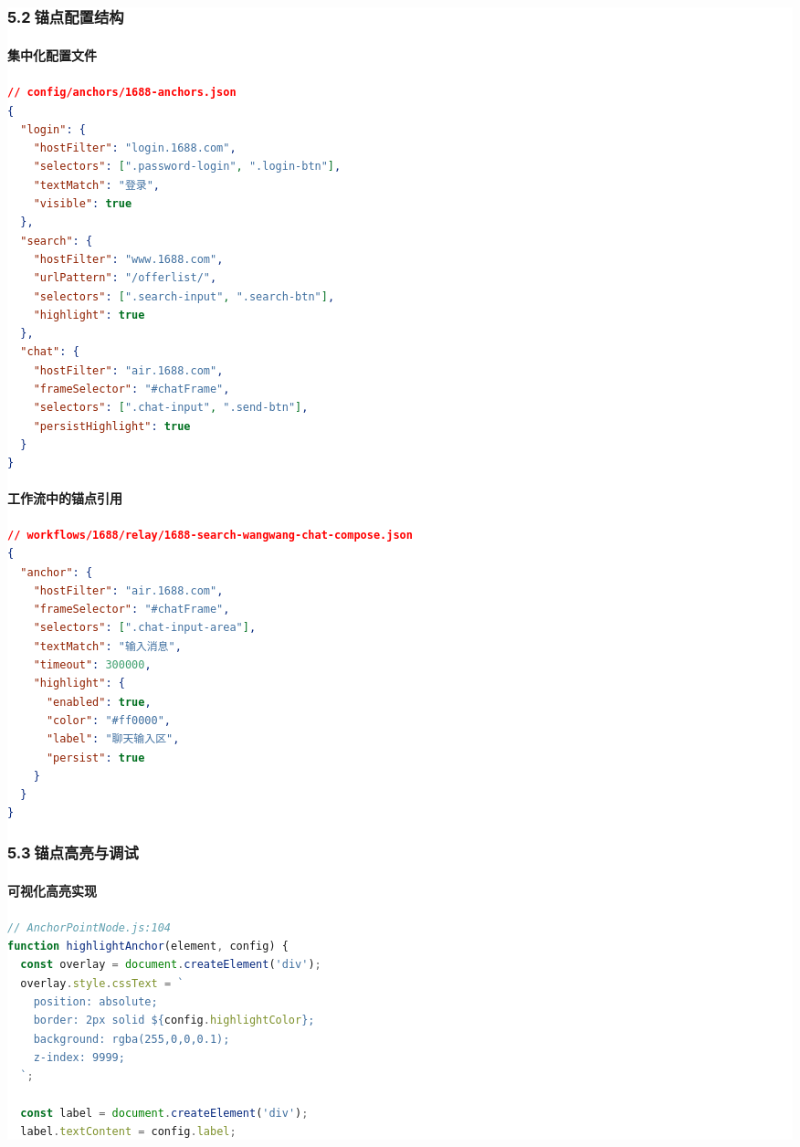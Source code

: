 
### 5.2 锚点配置结构

#### 集中化配置文件
```json
// config/anchors/1688-anchors.json
{
  "login": {
    "hostFilter": "login.1688.com",
    "selectors": [".password-login", ".login-btn"],
    "textMatch": "登录",
    "visible": true
  },
  "search": {
    "hostFilter": "www.1688.com", 
    "urlPattern": "/offerlist/",
    "selectors": [".search-input", ".search-btn"],
    "highlight": true
  },
  "chat": {
    "hostFilter": "air.1688.com",
    "frameSelector": "#chatFrame",
    "selectors": [".chat-input", ".send-btn"],
    "persistHighlight": true
  }
}
```

#### 工作流中的锚点引用
```json
// workflows/1688/relay/1688-search-wangwang-chat-compose.json
{
  "anchor": {
    "hostFilter": "air.1688.com",
    "frameSelector": "#chatFrame", 
    "selectors": [".chat-input-area"],
    "textMatch": "输入消息",
    "timeout": 300000,
    "highlight": {
      "enabled": true,
      "color": "#ff0000",
      "label": "聊天输入区",
      "persist": true
    }
  }
}
```

### 5.3 锚点高亮与调试

#### 可视化高亮实现
```javascript
// AnchorPointNode.js:104
function highlightAnchor(element, config) {
  const overlay = document.createElement('div');
  overlay.style.cssText = `
    position: absolute;
    border: 2px solid ${config.highlightColor};
    background: rgba(255,0,0,0.1);
    z-index: 9999;
  `;
  
  const label = document.createElement('div');
  label.textContent = config.label;
```